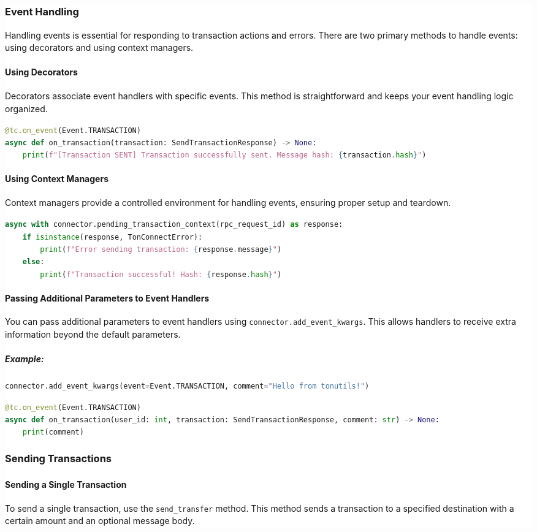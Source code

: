 ### Event Handling

Handling events is essential for responding to transaction actions and errors. There are two primary methods to handle
events: using decorators and using context managers.

#### Using Decorators

Decorators associate event handlers with specific events. This method is straightforward and keeps your event handling
logic organized.

```python
@tc.on_event(Event.TRANSACTION)
async def on_transaction(transaction: SendTransactionResponse) -> None:
    print(f"[Transaction SENT] Transaction successfully sent. Message hash: {transaction.hash}")
```

#### Using Context Managers

Context managers provide a controlled environment for handling events, ensuring proper setup and teardown.

```python
async with connector.pending_transaction_context(rpc_request_id) as response:
    if isinstance(response, TonConnectError):
        print(f"Error sending transaction: {response.message}")
    else:
        print(f"Transaction successful! Hash: {response.hash}")
```

#### Passing Additional Parameters to Event Handlers

You can pass additional parameters to event handlers using `connector.add_event_kwargs`. This allows handlers to receive
extra information beyond the default parameters.

##### Example:

```python
connector.add_event_kwargs(event=Event.TRANSACTION, comment="Hello from tonutils!")
```

```python
@tc.on_event(Event.TRANSACTION)
async def on_transaction(user_id: int, transaction: SendTransactionResponse, comment: str) -> None:
    print(comment)
```

### Sending Transactions

#### Sending a Single Transaction

To send a single transaction, use the `send_transfer` method. This method sends a transaction to a specified destination
with a certain amount and an optional message body.
